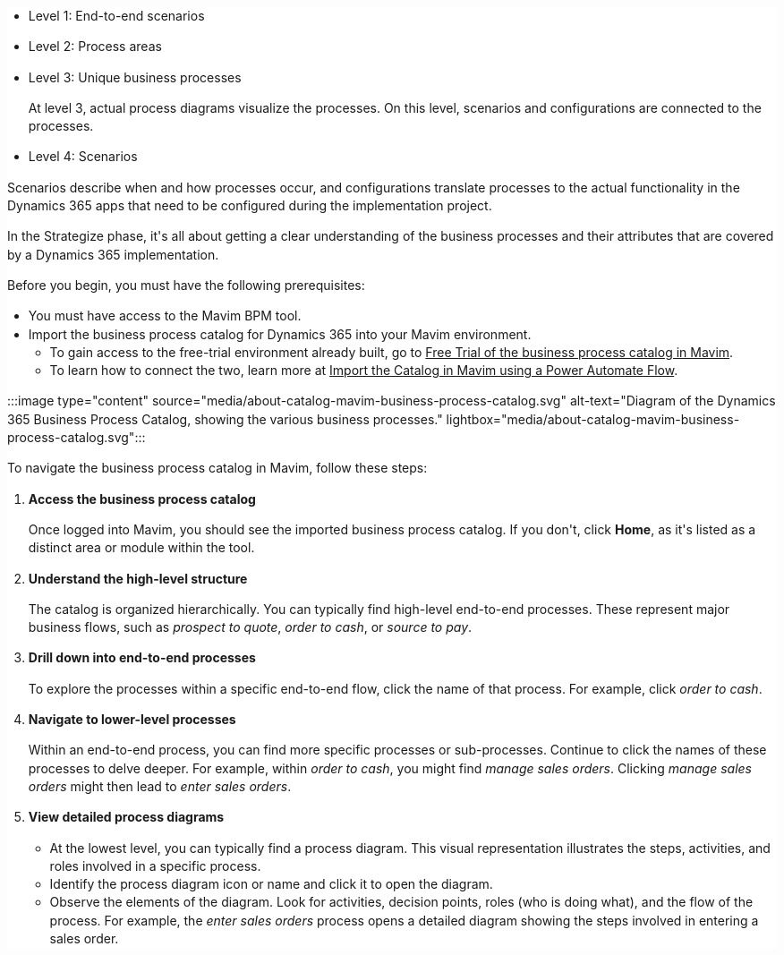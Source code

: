 - Level 1: End-to-end scenarios
- Level 2: Process areas
- Level 3: Unique business processes

    At level 3, actual process diagrams visualize the processes. On this level, scenarios and configurations are connected to the processes.

- Level 4: Scenarios

Scenarios describe when and how processes occur, and configurations translate processes to the actual functionality in the Dynamics 365 apps that need to be configured during the implementation project.

In the Strategize phase, it's all about getting a clear understanding of the business processes and their attributes that are covered by a Dynamics 365 implementation.

Before you begin, you must have the following prerequisites:

- You must have access to the Mavim BPM tool.
- Import the business process catalog for Dynamics 365 into your Mavim environment.
  - To gain access to the free-trial environment already built, go to [Free Trial of the business process catalog in Mavim](https://azuremarketplace.microsoft.com/en-us/marketplace/apps/mavimbv1671629332610.mavim_bpc_freetrial?tab=Overview).
  - To learn how to connect the two, learn more at [Import the Catalog in Mavim using a Power Automate Flow](/dynamics365/guidance/business-processes/about-import-catalog-mavim).

:::image type="content" source="media/about-catalog-mavim-business-process-catalog.svg" alt-text="Diagram of the Dynamics 365 Business Process Catalog, showing the various business processes." lightbox="media/about-catalog-mavim-business-process-catalog.svg":::

To navigate the business process catalog in Mavim, follow these steps:

1. **Access the business process catalog**

    Once logged into Mavim, you should see the imported business process catalog. If you don't, click **Home**, as it's listed as a distinct area or module within the tool.

1. **Understand the high-level structure**

   The catalog is organized hierarchically. You can typically find high-level end-to-end processes. These represent major business flows, such as *prospect to quote*, *order to cash*, or *source to pay*.

1. **Drill down into end-to-end processes**

    To explore the processes within a specific end-to-end flow, click the name of that process. For example, click *order to cash*.

1. **Navigate to lower-level processes**

    Within an end-to-end process, you can find more specific processes or sub-processes. Continue to click the names of these processes to delve deeper. For example, within *order to cash*, you might find *manage sales orders*. Clicking *manage sales orders* might then lead to *enter sales orders*.

1. **View detailed process diagrams**

    - At the lowest level, you can typically find a process diagram. This visual representation illustrates the steps, activities, and roles involved in a specific process.
    - Identify the process diagram icon or name and click it to open the diagram.
    - Observe the elements of the diagram. Look for activities, decision points, roles (who is doing what), and the flow of the process. For example, the *enter sales orders* process opens a detailed diagram showing the steps involved in entering a sales order.
